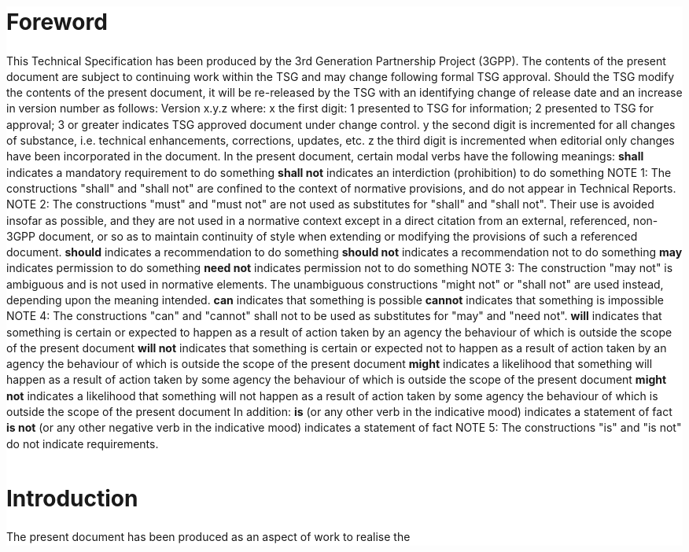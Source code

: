 # Foreword
This Technical Specification has been produced by the 3rd Generation
Partnership Project (3GPP).
The contents of the present document are subject to continuing work within the
TSG and may change following formal TSG approval. Should the TSG modify the
contents of the present document, it will be re-released by the TSG with an
identifying change of release date and an increase in version number as
follows:
Version x.y.z
where:
x the first digit:
1 presented to TSG for information;
2 presented to TSG for approval;
3 or greater indicates TSG approved document under change control.
y the second digit is incremented for all changes of substance, i.e. technical
enhancements, corrections, updates, etc.
z the third digit is incremented when editorial only changes have been
incorporated in the document.
In the present document, certain modal verbs have the following meanings:
**shall** indicates a mandatory requirement to do something
**shall not** indicates an interdiction (prohibition) to do something
NOTE 1: The constructions \"shall\" and \"shall not\" are confined to the
context of normative provisions, and do not appear in Technical Reports.
NOTE 2: The constructions \"must\" and \"must not\" are not used as
substitutes for \"shall\" and \"shall not\". Their use is avoided insofar as
possible, and they are not used in a normative context except in a direct
citation from an external, referenced, non-3GPP document, or so as to maintain
continuity of style when extending or modifying the provisions of such a
referenced document.
**should** indicates a recommendation to do something
**should not** indicates a recommendation not to do something
**may** indicates permission to do something
**need not** indicates permission not to do something
NOTE 3: The construction \"may not\" is ambiguous and is not used in normative
elements. The unambiguous constructions \"might not\" or \"shall not\" are
used instead, depending upon the meaning intended.
**can** indicates that something is possible
**cannot** indicates that something is impossible
NOTE 4: The constructions \"can\" and \"cannot\" shall not to be used as
substitutes for \"may\" and \"need not\".
**will** indicates that something is certain or expected to happen as a result
of action taken by an agency the behaviour of which is outside the scope of
the present document
**will not** indicates that something is certain or expected not to happen as
a result of action taken by an agency the behaviour of which is outside the
scope of the present document
**might** indicates a likelihood that something will happen as a result of
action taken by some agency the behaviour of which is outside the scope of the
present document
**might not** indicates a likelihood that something will not happen as a
result of action taken by some agency the behaviour of which is outside the
scope of the present document
In addition:
**is** (or any other verb in the indicative mood) indicates a statement of
fact
**is not** (or any other negative verb in the indicative mood) indicates a
statement of fact
NOTE 5: The constructions \"is\" and \"is not\" do not indicate requirements.
# Introduction
The present document has been produced as an aspect of work to realise the
